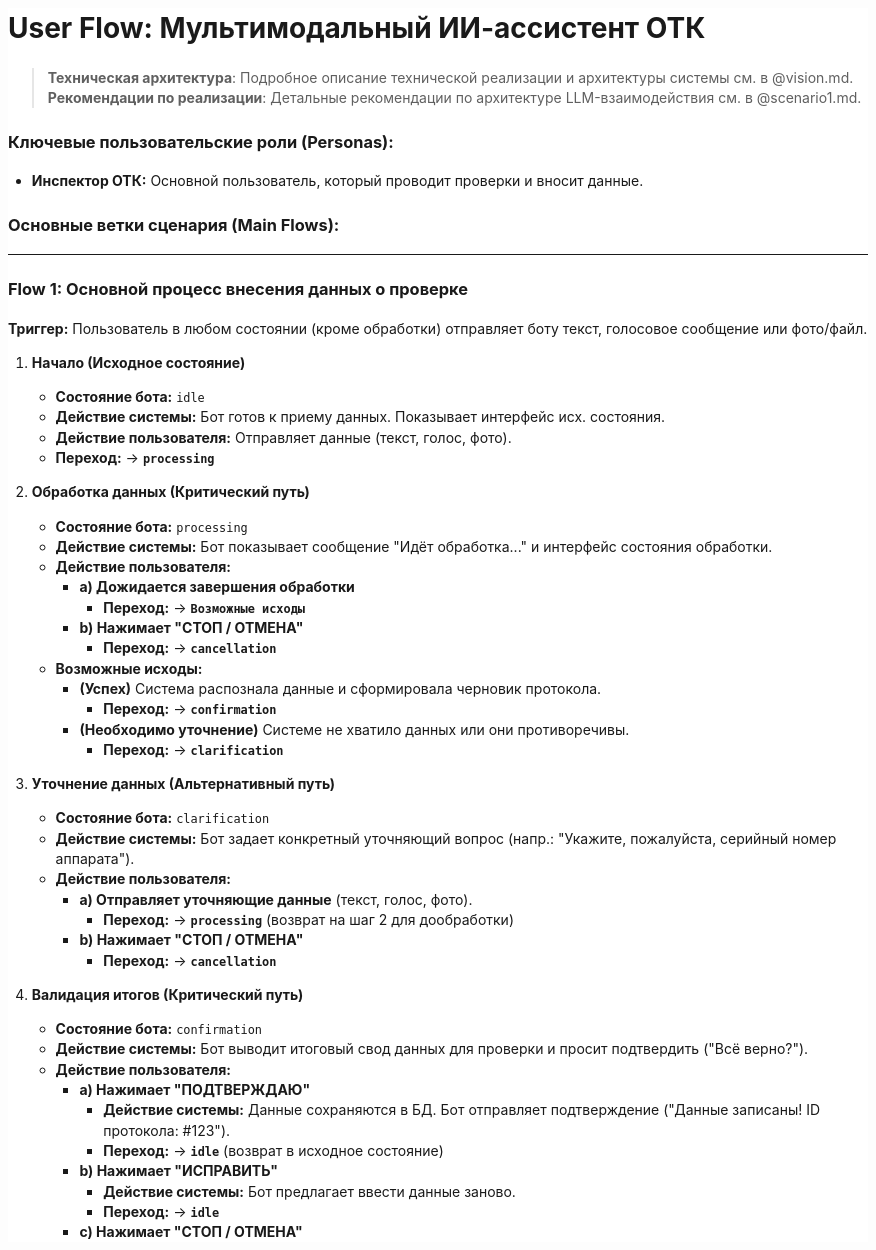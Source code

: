 

# User Flow: Мультимодальный ИИ-ассистент ОТК

> **Техническая архитектура**: Подробное описание технической реализации и архитектуры системы см. в @vision.md.
> **Рекомендации по реализации**: Детальные рекомендации по архитектуре LLM-взаимодействия см. в @scenario1.md.

### **Ключевые пользовательские роли (Personas):**
*   **Инспектор ОТК:** Основной пользователь, который проводит проверки и вносит данные.

### **Основные ветки сценария (Main Flows):**

---

### **Flow 1: Основной процесс внесения данных о проверке**

**Триггер:** Пользователь в любом состоянии (кроме обработки) отправляет боту текст, голосовое сообщение или фото/файл.

1.  **Начало (Исходное состояние)**
    *   **Состояние бота:** `idle`
    *   **Действие системы:** Бот готов к приему данных. Показывает интерфейс исх. состояния.
    *   **Действие пользователя:** Отправляет данные (текст, голос, фото).
    *   **Переход:** -> **`processing`**

2.  **Обработка данных (Критический путь)**
    *   **Состояние бота:** `processing`
    *   **Действие системы:** Бот показывает сообщение "Идёт обработка..." и интерфейс состояния обработки.    
    *   **Действие пользователя:**
        *   **a) Дожидается завершения обработки** 
            *   **Переход:** -> **`Возможные исходы`**
        *   **b) Нажимает "СТОП / ОТМЕНА"**
            *   **Переход:** -> **`cancellation`**
    *   **Возможные исходы:**
        *   **(Успех)** Система распознала данные и сформировала черновик протокола.
            *   **Переход:** -> **`confirmation`**
        *   **(Необходимо уточнение)** Системе не хватило данных или они противоречивы.
            *   **Переход:** -> **`clarification`**

3.  **Уточнение данных (Альтернативный путь)**
    *   **Состояние бота:** `clarification`
    *   **Действие системы:** Бот задает конкретный уточняющий вопрос (напр.: "Укажите, пожалуйста, серийный номер аппарата").
    *   **Действие пользователя:**
        *   **a) Отправляет уточняющие данные** (текст, голос, фото).
            *   **Переход:** -> **`processing`** (возврат на шаг 2 для дообработки)
        *   **b) Нажимает "СТОП / ОТМЕНА"**
            *   **Переход:** -> **`cancellation`**

4.  **Валидация итогов (Критический путь)**
    *   **Состояние бота:** `confirmation`
    *   **Действие системы:** Бот выводит итоговый свод данных для проверки и просит подтвердить ("Всё верно?").
    *   **Действие пользователя:**
        *   **a) Нажимает "ПОДТВЕРЖДАЮ"**
            *   **Действие системы:** Данные сохраняются в БД. Бот отправляет подтверждение ("Данные записаны! ID протокола: #123").
            *   **Переход:** -> **`idle`** (возврат в исходное состояние)
        *   **b) Нажимает "ИСПРАВИТЬ"**
            *   **Действие системы:** Бот предлагает ввести данные заново.
            *   **Переход:** -> **`idle`**
        *   **c) Нажимает "СТОП / ОТМЕНА"**